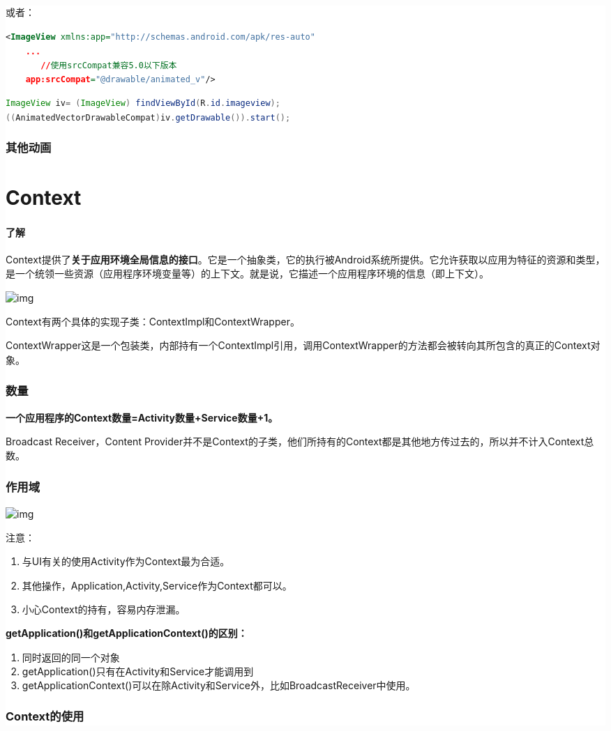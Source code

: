 或者：

~~~xml
<ImageView xmlns:app="http://schemas.android.com/apk/res-auto"
    ...
       //使用srcCompat兼容5.0以下版本
    app:srcCompat="@drawable/animated_v"/>
~~~

~~~java
ImageView iv= (ImageView) findViewById(R.id.imageview);
((AnimatedVectorDrawableCompat)iv.getDrawable()).start();
~~~



### 其他动画

# Context

#### 了解

Context提供了**关于应用环境全局信息的接口**。它是一个抽象类，它的执行被Android系统所提供。它允许获取以应用为特征的资源和类型，是一个统领一些资源（应用程序环境变量等）的上下文。就是说，它描述一个应用程序环境的信息（即上下文）。

![img](http://upload-images.jianshu.io/upload_images/1187237-1b4c0cd31fd0193f.png?imageMogr2/auto-orient/strip%7CimageView2/2/w/1240)

Context有两个具体的实现子类：ContextImpl和ContextWrapper。

ContextWrapper这是一个包装类，内部持有一个ContextImpl引用，调用ContextWrapper的方法都会被转向其所包含的真正的Context对象。

### 数量

**一个应用程序的Context数量=Activity数量+Service数量+1。**

Broadcast Receiver，Content Provider并不是Context的子类，他们所持有的Context都是其他地方传过去的，所以并不计入Context总数。

### 作用域

![img](http://upload-images.jianshu.io/upload_images/1187237-fb32b0f992da4781.png?imageMogr2/auto-orient/strip%7CimageView2/2/w/1240)

注意：

1. 与UI有关的使用Activity作为Context最为合适。

2. 其他操作，Application,Activity,Service作为Context都可以。
3. 小心Context的持有，容易内存泄漏。

**getApplication()和getApplicationContext()的区别：**

1. 同时返回的同一个对象
2. getApplication()只有在Activity和Service才能调用到
3. getApplicationContext()可以在除Activity和Service外，比如BroadcastReceiver中使用。

### Context的使用
